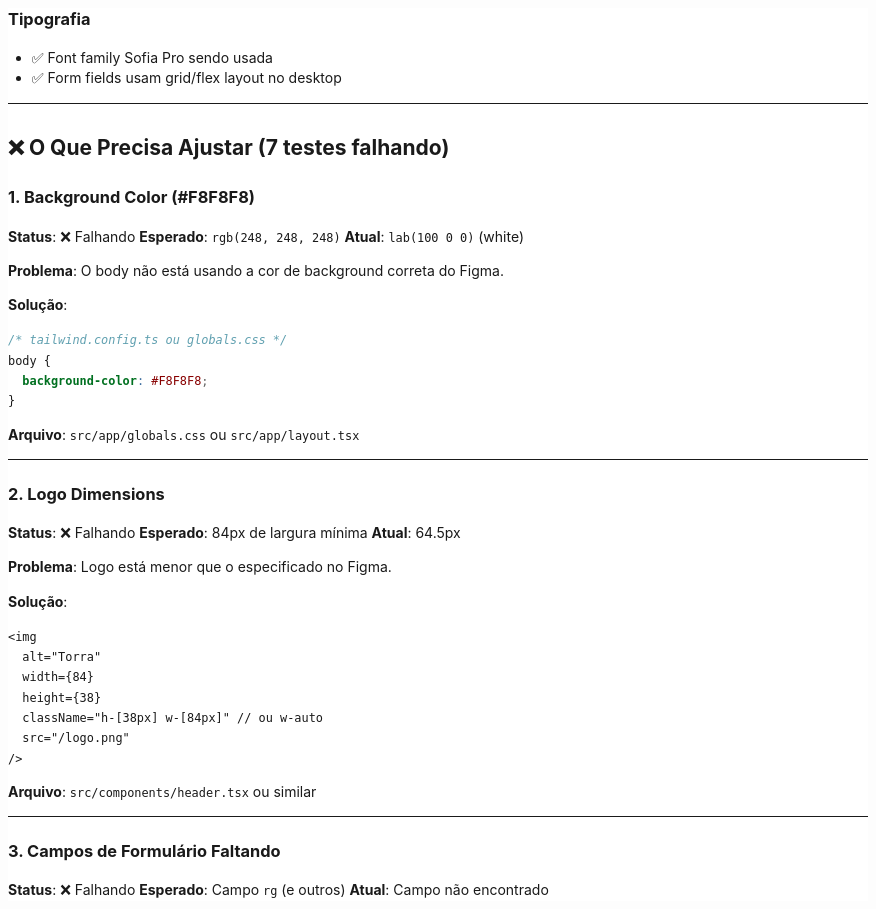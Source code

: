 ### Tipografia
- ✅ Font family Sofia Pro sendo usada
- ✅ Form fields usam grid/flex layout no desktop

---

## ❌ O Que Precisa Ajustar (7 testes falhando)

### 1. Background Color (#F8F8F8)
**Status**: ❌ Falhando
**Esperado**: `rgb(248, 248, 248)`
**Atual**: `lab(100 0 0)` (white)

**Problema**: O body não está usando a cor de background correta do Figma.

**Solução**:
```css
/* tailwind.config.ts ou globals.css */
body {
  background-color: #F8F8F8;
}
```

**Arquivo**: `src/app/globals.css` ou `src/app/layout.tsx`

---

### 2. Logo Dimensions
**Status**: ❌ Falhando
**Esperado**: 84px de largura mínima
**Atual**: 64.5px

**Problema**: Logo está menor que o especificado no Figma.

**Solução**:
```tsx
<img
  alt="Torra"
  width={84}
  height={38}
  className="h-[38px] w-[84px]" // ou w-auto
  src="/logo.png"
/>
```

**Arquivo**: `src/components/header.tsx` ou similar

---

### 3. Campos de Formulário Faltando
**Status**: ❌ Falhando
**Esperado**: Campo `rg` (e outros)
**Atual**: Campo não encontrado
